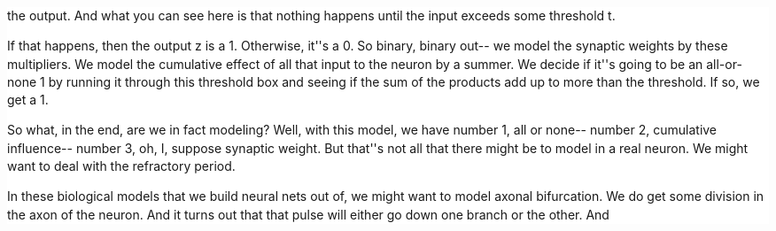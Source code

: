   <span m="660810">the</span> <span m="660900">output.</span> <span m="662540">And</span>
  <span m="662710">what</span> <span m="662870">you</span> <span m="662950">can</span>
  <span m="663080">see</span> <span m="663330">here</span> <span m="663610">is</span>
  <span m="663890">that</span> <span m="664100">nothing</span> <span m="664430">happens</span>
  <span m="665300">until</span> <span m="665610">the</span> <span m="665710">input</span>
  <span m="666420">exceeds</span> <span m="666830">some</span> <span m="667010">threshold</span>
  <span m="667570">t.</span></p><p><span m="669040">If</span> <span m="669170">that</span>
  <span m="669380">happens,</span> <span m="670420">then</span> <span m="670500">the</span>
  <span m="670590">output</span> <span m="671880">z</span> <span m="672700">is</span>
  <span m="672910">a</span> <span m="673170">1.</span> <span m="673960">Otherwise,</span>
  <span m="674550">it''s a</span> <span m="674610">0.</span> <span m="676270">So</span>
  <span m="676460">binary,</span> <span m="677120">binary</span> <span m="677590">out--</span>
  <span m="678640">we</span> <span m="678760">model</span> <span m="679050">the</span>
  <span m="679220">synaptic</span> <span m="679900">weights</span> <span m="680040">by
  these</span> <span m="680240">multipliers.</span> <span m="681530">We</span> <span
  m="681720">model</span> <span m="682070">the</span> <span m="683220">cumulative</span>
  <span m="683910">effect</span> <span m="684340">of</span> <span m="684720">all</span>
  <span m="685030">that</span> <span m="685290">input</span> <span m="685680">to</span>
  <span m="685800">the</span> <span m="686410">neuron</span> <span m="686850">by</span>
  <span m="686990">a</span> <span m="687060">summer.</span> <span m="688500">We</span>
  <span m="688610">decide</span> <span m="689020">if</span> <span m="689160">it''s</span>
  <span m="689620">going</span> <span m="689790">to</span> <span m="689860">be</span>
  <span m="690390">an</span> <span m="690540">all-or-none</span> <span m="691000">1</span>
  <span m="691290">by</span> <span m="691460">running</span> <span m="691720">it</span>
  <span m="691830">through</span> <span m="692030">this</span> <span m="692140">threshold</span>
  <span m="692610">box</span> <span m="692950">and</span> <span m="693080">seeing</span>
  <span m="693290">if</span> <span m="693450">the</span> <span m="694630">sum</span>
  <span m="695100">of the</span> <span m="695420">products</span> <span m="697470">add</span>
  <span m="697670">up</span> <span m="697790">to</span> <span m="697880">more</span>
  <span m="698030">than the</span> <span m="698160">threshold.</span> <span m="699370">If</span>
  <span m="699530">so,</span> <span m="699720">we</span> <span m="699820">get</span>
  <span m="699930">a 1.</span></p><p><span m="701610">So</span> <span m="701890">what,</span>
  <span m="702490">in</span> <span m="702640">the</span> <span m="702760">end,</span>
  <span m="703220">are</span> <span m="703420">we</span> <span m="703870">in</span>
  <span m="704000">fact</span> <span m="704620">modeling?</span> <span m="706820">Well,</span>
  <span m="709370">with</span> <span m="709640">this</span> <span m="709850">model,</span>
  <span m="712990">we</span> <span m="713100">have</span> <span m="713880">number</span>
  <span m="714090">1,</span> <span m="714790">all or</span> <span m="715080">none--</span>
  <span m="719290">number</span> <span m="719460">2,</span> <span m="721490">cumulative</span>
  <span m="721970">influence--</span> <span m="730650">number</span> <span m="730930">3,</span>
  <span m="732530">oh,</span> <span m="732800">I,</span> <span m="732890">suppose</span>
  <span m="733400">synaptic</span> <span m="733680">weight.</span> <span m="740550">But</span>
  <span m="740690">that''s</span> <span m="741065">not all</span> <span m="741440">that
  there</span> <span m="741610">might</span> <span m="741890">be</span> <span m="742080">to</span>
  <span m="742580">model</span> <span m="743150">in</span> <span m="743320">a</span>
  <span m="743440">real</span> <span m="743740">neuron.</span> <span m="744940">We</span>
  <span m="745060">might</span> <span m="745300">want</span> <span m="745450">to</span>
  <span m="745510">deal</span> <span m="745780">with</span> <span m="746010">the</span>
  <span m="746130">refractory</span> <span m="746730">period.</span></p><p><span m="759180">In</span>
  <span m="759470">these</span> <span m="759980">biological</span> <span m="760580">models</span>
  <span m="760980">that</span> <span m="761090">we</span> <span m="761200">build</span>
  <span m="761450">neural</span> <span m="761560">nets</span> <span m="761930">out</span>
  <span m="762130">of,</span> <span m="763470">we</span> <span m="763600">might</span>
  <span m="763850">want</span> <span m="763990">to</span> <span m="764050">model</span>
  <span m="764570">axonal</span> <span m="765020">bifurcation.</span> <span m="773280">We</span>
  <span m="773450">do</span> <span m="773620">get</span> <span m="773820">some</span>
  <span m="774040">division</span> <span m="774730">in</span> <span m="774850">the</span>
  <span m="774950">axon</span> <span m="775330">of</span> <span m="775400">the</span>
  <span m="775470">neuron.</span> <span m="776330">And</span> <span m="776470">it</span>
  <span m="776550">turns</span> <span m="776860">out</span> <span m="777120">that</span>
  <span m="777380">that</span> <span m="777620">pulse</span> <span m="778170">will</span>
  <span m="778350">either</span> <span m="778590">go</span> <span m="778740">down</span>
  <span m="779070">one</span> <span m="779270">branch</span> <span m="779620">or</span>
  <span m="779770">the</span> <span m="779940">other.</span> <span m="781200">And</span>